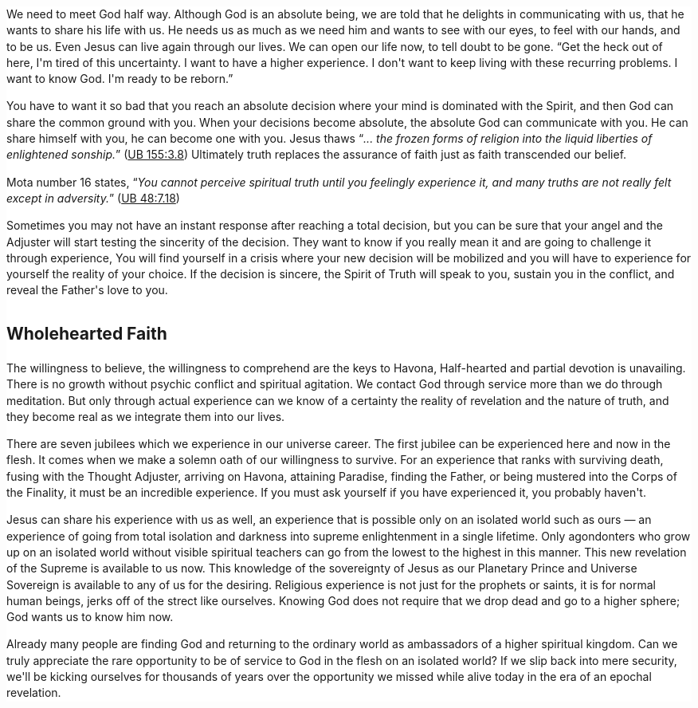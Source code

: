 We need to meet God half way. Although God is an absolute being, we are told that he delights in communicating with us, that he wants to share his life with us. He needs us as much as we need him and wants to see with our eyes, to feel with our hands, and to be us. Even Jesus can live again through our lives. We can open our life now, to tell doubt to be gone. “Get the heck out of here, I'm tired of this uncertainty. I want to have a higher experience. I don't want to keep living with these recurring problems. I want to know God. I'm ready to be reborn.”

You have to want it so bad that you reach an absolute decision where your mind is dominated with the Spirit, and then God can share the common ground with you. When your decisions become absolute, the absolute God can communicate with you. He can share himself with you, he can become one with you. Jesus thaws “_... the frozen forms of religion into the liquid liberties of enlightened sonship._” ([UB 155:3.8](/en/The_Urantia_Book/155#p3_8)) Ultimately truth replaces the assurance of faith just as faith transcended our belief.

Mota number 16 states, “_You cannot perceive spiritual truth until you feelingly experience it, and many truths are not really felt except in adversity._” ([UB 48:7.18](/en/The_Urantia_Book/48#p7_18))

Sometimes you may not have an instant response after reaching a total decision, but you can be sure that your angel and the Adjuster will start testing the sincerity of the decision. They want to know if you really mean it and are going to challenge it through experience, You will find yourself in a crisis where your new decision will be mobilized and you will have to experience for yourself the reality of your choice. If the decision is sincere, the Spirit of Truth will speak to you, sustain you in the conflict, and reveal the Father's love to you.

## Wholehearted Faith

The willingness to believe, the willingness to comprehend are the keys to Havona, Half-hearted and partial devotion is unavailing. There is no growth without psychic conflict and spiritual agitation. We contact God through service more than we do through meditation. But only through actual experience can we know of a certainty the reality of revelation and the nature of truth, and they become real as we integrate them into our lives.

There are seven jubilees which we experience in our universe career. The first jubilee can be experienced here and now in the flesh. It comes when we make a solemn oath of our willingness to survive. For an experience that ranks with surviving death, fusing with the Thought Adjuster, arriving on Havona, attaining Paradise, finding the Father, or being mustered into the Corps of the Finality, it must be an incredible experience. If you must ask yourself if you have experienced it, you probably haven't.

Jesus can share his experience with us as well, an experience that is possible only on an isolated world such as ours — an experience of going from total isolation and darkness into supreme enlightenment in a single lifetime. Only agondonters who grow up on an isolated world without visible spiritual teachers can go from the lowest to the highest in this manner. This new revelation of the Supreme is available to us now. This knowledge of the sovereignty of Jesus as our Planetary Prince and Universe Sovereign is available to any of us for the desiring. Religious experience is not just for the prophets or saints, it is for normal human beings, jerks off of the strect like ourselves. Knowing God does not require that we drop dead and go to a higher sphere; God wants us to know him now.

Already many people are finding God and returning to the ordinary world as ambassadors of a higher spiritual kingdom. Can we truly appreciate the rare opportunity to be of service to God in the flesh on an isolated world? If we slip back into mere security, we'll be kicking ourselves for thousands of years over the opportunity we missed while alive today in the era of an epochal revelation.
